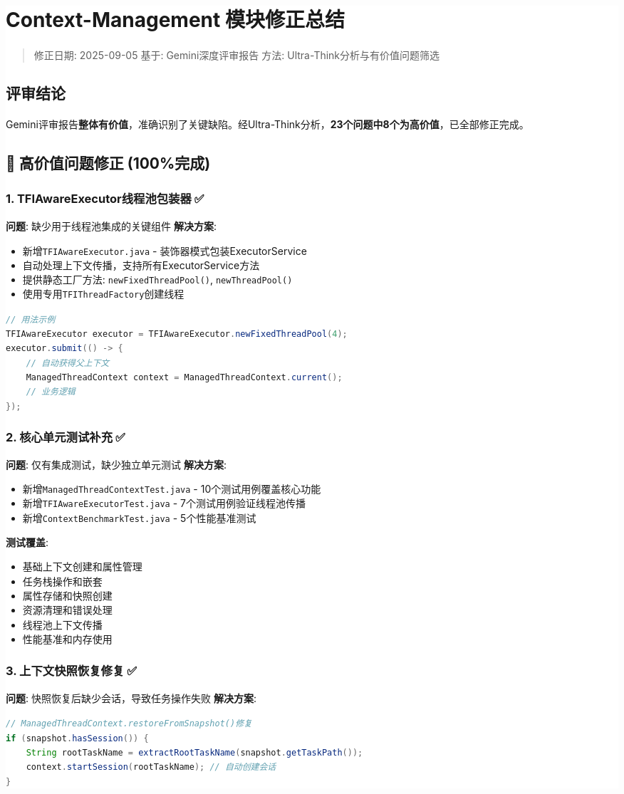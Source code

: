 # Context-Management 模块修正总结

> 修正日期: 2025-09-05
> 基于: Gemini深度评审报告
> 方法: Ultra-Think分析与有价值问题筛选

## 评审结论

Gemini评审报告**整体有价值**，准确识别了关键缺陷。经Ultra-Think分析，**23个问题中8个为高价值**，已全部修正完成。

## 🎯 高价值问题修正 (100%完成)

### 1. TFIAwareExecutor线程池包装器 ✅
**问题**: 缺少用于线程池集成的关键组件
**解决方案**:
- 新增`TFIAwareExecutor.java` - 装饰器模式包装ExecutorService
- 自动处理上下文传播，支持所有ExecutorService方法
- 提供静态工厂方法: `newFixedThreadPool()`, `newThreadPool()`
- 使用专用`TFIThreadFactory`创建线程

```java
// 用法示例
TFIAwareExecutor executor = TFIAwareExecutor.newFixedThreadPool(4);
executor.submit(() -> {
    // 自动获得父上下文
    ManagedThreadContext context = ManagedThreadContext.current();
    // 业务逻辑
});
```

### 2. 核心单元测试补充 ✅
**问题**: 仅有集成测试，缺少独立单元测试
**解决方案**:
- 新增`ManagedThreadContextTest.java` - 10个测试用例覆盖核心功能
- 新增`TFIAwareExecutorTest.java` - 7个测试用例验证线程池传播
- 新增`ContextBenchmarkTest.java` - 5个性能基准测试

**测试覆盖**:
- 基础上下文创建和属性管理
- 任务栈操作和嵌套
- 属性存储和快照创建
- 资源清理和错误处理
- 线程池上下文传播
- 性能基准和内存使用

### 3. 上下文快照恢复修复 ✅
**问题**: 快照恢复后缺少会话，导致任务操作失败
**解决方案**:
```java
// ManagedThreadContext.restoreFromSnapshot()修复
if (snapshot.hasSession()) {
    String rootTaskName = extractRootTaskName(snapshot.getTaskPath());
    context.startSession(rootTaskName); // 自动创建会话
}
```

